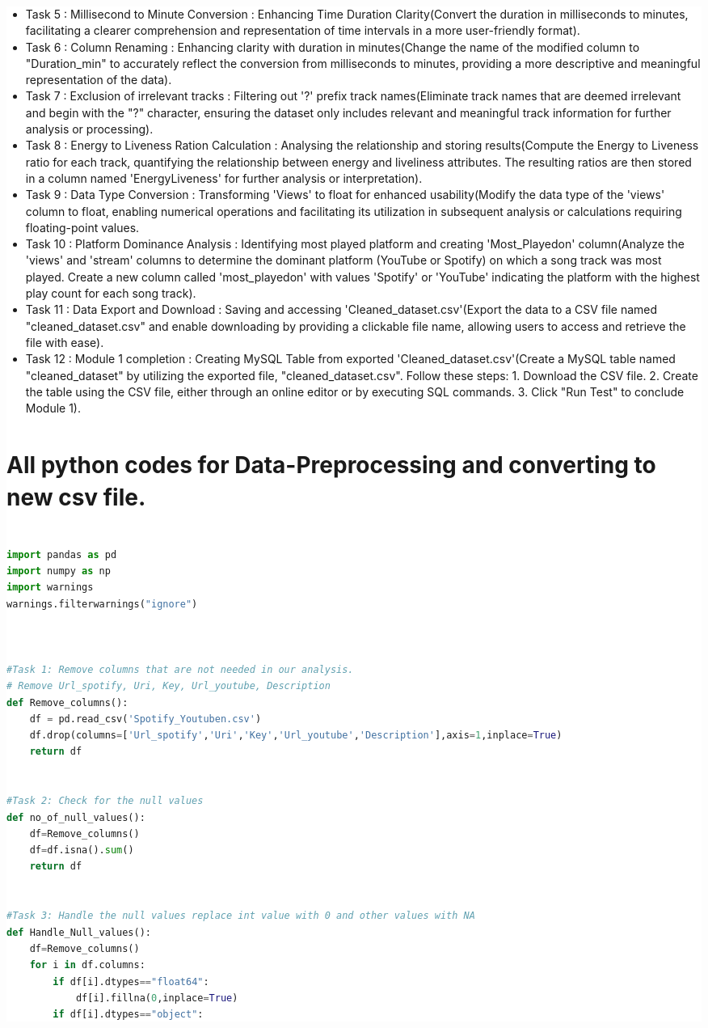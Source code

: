 - Task 5 : Millisecond to Minute Conversion : Enhancing Time Duration Clarity(Convert the duration in milliseconds to minutes, facilitating a clearer comprehension and representation of time intervals in a more user-friendly format).
- Task 6 : Column Renaming : Enhancing clarity with duration in minutes(Change the name of the modified column to "Duration_min" to accurately reflect the conversion from milliseconds to minutes, providing a more descriptive and meaningful representation of the data).
- Task 7 : Exclusion of irrelevant tracks : Filtering out '?' prefix track names(Eliminate track names that are deemed irrelevant and begin with the "?" character, ensuring the dataset only includes relevant and meaningful track information for further analysis or processing).
- Task 8 : Energy to Liveness Ration Calculation : Analysing the relationship and storing results(Compute the Energy to Liveness ratio for each track, quantifying the relationship between energy and liveliness attributes. The resulting ratios are then stored in a column named 'EnergyLiveness' for further analysis or interpretation).
- Task 9 : Data Type Conversion : Transforming 'Views' to float for enhanced usability(Modify the data type of the 'views' column to float, enabling numerical operations and facilitating its utilization in subsequent analysis or calculations requiring floating-point values.
- Task 10 : Platform Dominance Analysis : Identifying most played platform and creating 'Most_Playedon' column(Analyze the 'views' and 'stream' columns to determine the dominant platform (YouTube or Spotify) on which a song track was most played. Create a new column called 'most_playedon' with values 'Spotify' or 'YouTube' indicating the platform with the highest play count for each song track).
- Task 11 : Data Export and Download : Saving and accessing 'Cleaned_dataset.csv'(Export the data to a CSV file named "cleaned_dataset.csv" and enable downloading by providing a clickable file name, allowing users to access and retrieve the file with ease).
- Task 12 : Module 1 completion : Creating MySQL Table from exported 'Cleaned_dataset.csv'(Create a MySQL table named "cleaned_dataset" by utilizing the exported file, "cleaned_dataset.csv". Follow these steps:  1. Download the CSV file.  2. Create the table using the CSV file, either through an online editor or by executing SQL commands.  3. Click "Run Test" to conclude Module 1).

# All python codes for Data-Preprocessing and converting to new csv file.


```python

import pandas as pd
import numpy as np
import warnings
warnings.filterwarnings("ignore")



#Task 1: Remove columns that are not needed in our analysis.
# Remove Url_spotify, Uri, Key, Url_youtube, Description
def Remove_columns():
    df = pd.read_csv('Spotify_Youtuben.csv')
    df.drop(columns=['Url_spotify','Uri','Key','Url_youtube','Description'],axis=1,inplace=True)
    return df


#Task 2: Check for the null values
def no_of_null_values():
    df=Remove_columns()
    df=df.isna().sum()
    return df
    

#Task 3: Handle the null values replace int value with 0 and other values with NA
def Handle_Null_values():
    df=Remove_columns()
    for i in df.columns:
        if df[i].dtypes=="float64":
            df[i].fillna(0,inplace=True)
        if df[i].dtypes=="object":
```
